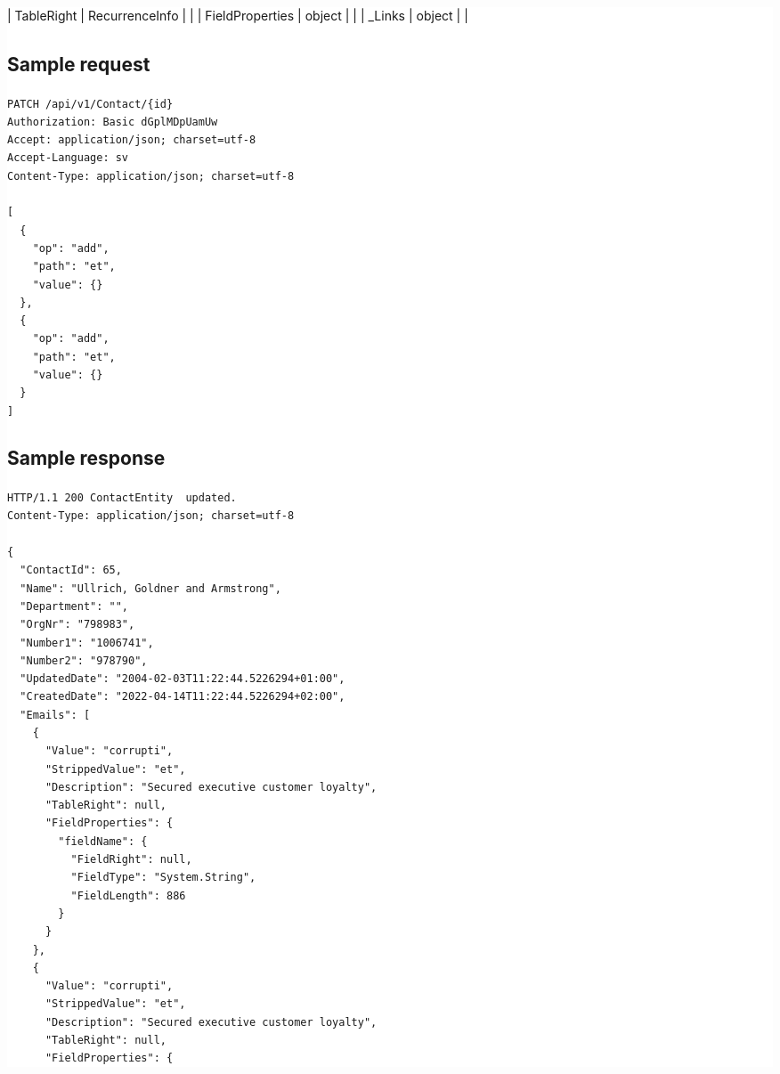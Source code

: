 | TableRight | RecurrenceInfo |  |
| FieldProperties | object |  |
| _Links | object |  |

## Sample request

```http!
PATCH /api/v1/Contact/{id}
Authorization: Basic dGplMDpUamUw
Accept: application/json; charset=utf-8
Accept-Language: sv
Content-Type: application/json; charset=utf-8

[
  {
    "op": "add",
    "path": "et",
    "value": {}
  },
  {
    "op": "add",
    "path": "et",
    "value": {}
  }
]
```

## Sample response

```http_
HTTP/1.1 200 ContactEntity  updated.
Content-Type: application/json; charset=utf-8

{
  "ContactId": 65,
  "Name": "Ullrich, Goldner and Armstrong",
  "Department": "",
  "OrgNr": "798983",
  "Number1": "1006741",
  "Number2": "978790",
  "UpdatedDate": "2004-02-03T11:22:44.5226294+01:00",
  "CreatedDate": "2022-04-14T11:22:44.5226294+02:00",
  "Emails": [
    {
      "Value": "corrupti",
      "StrippedValue": "et",
      "Description": "Secured executive customer loyalty",
      "TableRight": null,
      "FieldProperties": {
        "fieldName": {
          "FieldRight": null,
          "FieldType": "System.String",
          "FieldLength": 886
        }
      }
    },
    {
      "Value": "corrupti",
      "StrippedValue": "et",
      "Description": "Secured executive customer loyalty",
      "TableRight": null,
      "FieldProperties": {
```